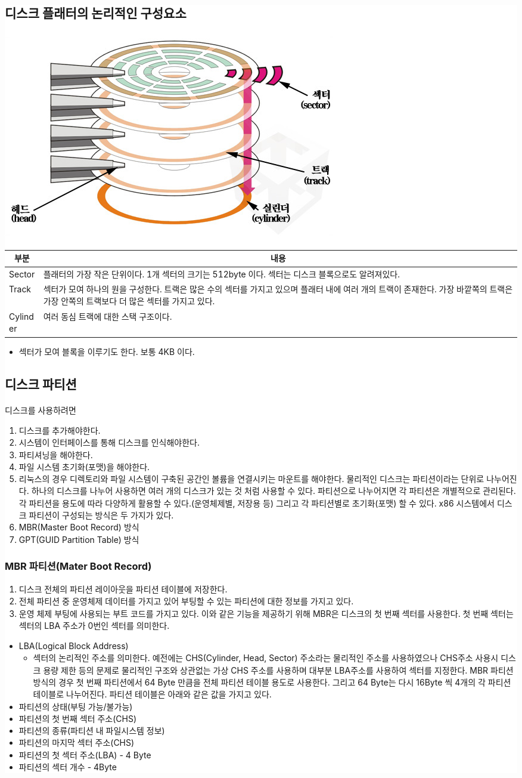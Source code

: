 ## 디스크 플래터의 논리적인 구성요소
![](images/Pasted%20image%2020230102130251.png)

| 부분     | 내용                                                                                                                                                                                 |
| -------- | ------------------------------------------------------------------------------------------------------------------------------------------------------------------------------------ |
| Sector   | 플래터의 가장 작은 단위이다. 1개 섹터의 크기는 512byte 이다. 섹터는 디스크 블록으로도 알려져있다.                                                                                    |
| Track    | 섹터가 모여 하나의 원을 구성한다. 트랙은 많은 수의 섹터를 가지고 있으며 플래터 내에 여러 개의 트랙이 존재한다. 가장 바깥쪽의 트랙은 가장 안쪽의 트랙보다 더 많은 섹터를 가지고 있다. |
| Cylinder | 여러 동심 트랙에 대한 스택 구조이다.                                                                                                                                                                                     |

- 섹터가 모여 블록을 이루기도 한다. 보통 4KB 이다. 

## 디스크 파티션
디스크를 사용하려면
1. 디스크를 추가해야한다.
2. 시스템이 인터페이스를 통해 디스크를 인식해야한다.
3. 파티셔닝을 해야한다.
4. 파일 시스템 초기화(포맷)을 해야한다.
5. 리눅스의 경우 디렉토리와 파일 시스템이 구축된 공간인 볼륨을 연결시키는 마운트를 해야한다.
물리적인 디스크는 파티션이라는 단위로 나누어진다. 하나의 디스크를 나누어 사용하면 여러 개의 디스크가 있는 것 처럼 사용할 수 있다.
파티션으로 나누어지면 각 파티션은 개별적으로 관리된다. 각 파티션을 용도에 따라 다양하게 활용할 수 있다.(운영체제별, 저장용 등) 그리고 각 파티션별로 초기화(포맷) 할 수 있다.
x86 시스템에서 디스크 파티션이 구성되는 방식은 두 가지가 있다. 
1. MBR(Master Boot Record) 방식
2. GPT(GUID Partition Table) 방식

### MBR 파티션(Mater Boot Record)
1. 디스크 전체의 파티션 레이아웃을 파티션 테이블에 저장한다.
2. 전체 파티션 중 운영체제 데이터를 가지고 있어 부팅할 수 있는 파티션에 대한 정보를 가지고 있다.
3. 운영 체제 부팅에 사용되는 부트 코드를 가지고 있다.
이와 같은 기능을 제공하기 위해 MBR은 디스크의 첫 번째 섹터를 사용한다. 첫 번째 섹터는 섹터의 LBA 주소가 0번인 섹터를 의미한다.
- LBA(Logical Block Address)
	- 섹터의 논리적인 주소를 의미한다. 예전에는 CHS(Cylinder, Head, Sector) 주소라는 물리적인 주소를 사용하였으나 CHS주소 사용시 디스크 용량 제한 등의 문제로 물리적인 구조와 상관없는 가상 CHS 주소를 사용하며 대부분 LBA주소를 사용하여 섹터를 지정한다.
MBR 파티션 방식의 경우 첫 번째 파티션에서 64 Byte 만큼을 전체 파티션 테이블 용도로 사용한다. 그리고 64 Byte는 다시 16Byte 씩 4개의 각 파티션 테이블로 나누어진다.
파티션 테이블은 아래와 같은 값을 가지고 있다.
- 파티션의 상태(부팅 가능/불가능)
- 파티션의 첫 번째 섹터 주소(CHS)
- 파티션의 종류(파티션 내 파일시스템 정보)
- 파티션의 마지막 섹터 주소(CHS)
- 파티션의 첫 섹터 주소(LBA) - 4 Byte
- 파티션의 섹터 개수 - 4Byte
